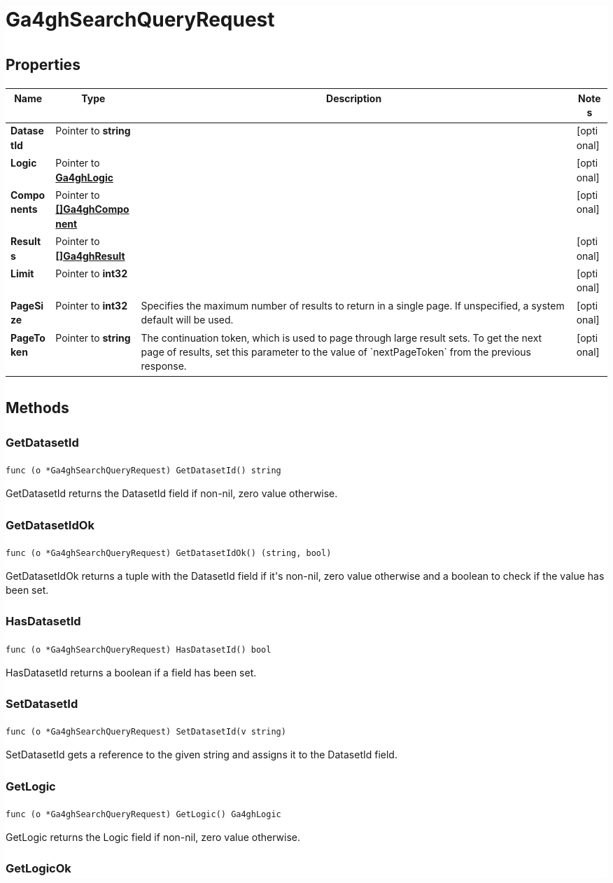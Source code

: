 # Ga4ghSearchQueryRequest

## Properties

Name | Type | Description | Notes
------------ | ------------- | ------------- | -------------
**DatasetId** | Pointer to **string** |  | [optional] 
**Logic** | Pointer to [**Ga4ghLogic**](ga4ghLogic.md) |  | [optional] 
**Components** | Pointer to [**[]Ga4ghComponent**](ga4ghComponent.md) |  | [optional] 
**Results** | Pointer to [**[]Ga4ghResult**](ga4ghResult.md) |  | [optional] 
**Limit** | Pointer to **int32** |  | [optional] 
**PageSize** | Pointer to **int32** | Specifies the maximum number of results to return in a single page. If unspecified, a system default will be used. | [optional] 
**PageToken** | Pointer to **string** | The continuation token, which is used to page through large result sets. To get the next page of results, set this parameter to the value of &#x60;nextPageToken&#x60; from the previous response. | [optional] 

## Methods

### GetDatasetId

`func (o *Ga4ghSearchQueryRequest) GetDatasetId() string`

GetDatasetId returns the DatasetId field if non-nil, zero value otherwise.

### GetDatasetIdOk

`func (o *Ga4ghSearchQueryRequest) GetDatasetIdOk() (string, bool)`

GetDatasetIdOk returns a tuple with the DatasetId field if it's non-nil, zero value otherwise
and a boolean to check if the value has been set.

### HasDatasetId

`func (o *Ga4ghSearchQueryRequest) HasDatasetId() bool`

HasDatasetId returns a boolean if a field has been set.

### SetDatasetId

`func (o *Ga4ghSearchQueryRequest) SetDatasetId(v string)`

SetDatasetId gets a reference to the given string and assigns it to the DatasetId field.

### GetLogic

`func (o *Ga4ghSearchQueryRequest) GetLogic() Ga4ghLogic`

GetLogic returns the Logic field if non-nil, zero value otherwise.

### GetLogicOk
